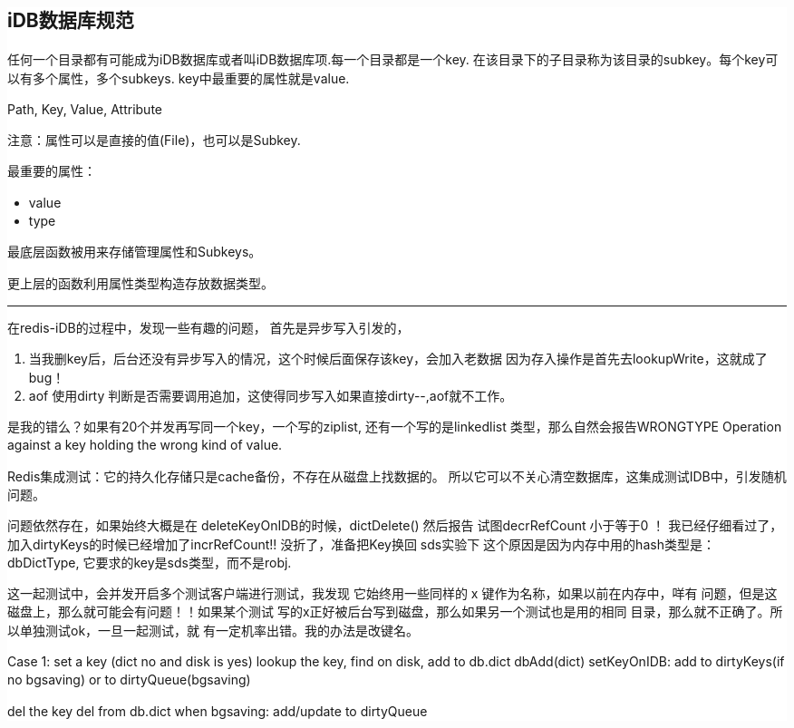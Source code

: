 ## iDB数据库规范

任何一个目录都有可能成为iDB数据库或者叫iDB数据库项.每一个目录都是一个key.
在该目录下的子目录称为该目录的subkey。每个key可以有多个属性，多个subkeys.
key中最重要的属性就是value.

Path, Key, Value, Attribute

注意：属性可以是直接的值(File)，也可以是Subkey.

最重要的属性：

* value
* type


最底层函数被用来存储管理属性和Subkeys。

更上层的函数利用属性类型构造存放数据类型。

--------------------------
在redis-iDB的过程中，发现一些有趣的问题，
首先是异步写入引发的，
1. 当我删key后，后台还没有异步写入的情况，这个时候后面保存该key，会加入老数据
   因为存入操作是首先去lookupWrite，这就成了bug！
2. aof 使用dirty 判断是否需要调用追加，这使得同步写入如果直接dirty--,aof就不工作。

是我的错么？如果有20个并发再写同一个key，一个写的ziplist, 还有一个写的是linkedlist
类型，那么自然会报告WRONGTYPE Operation against a key holding the wrong kind of value.


Redis集成测试：它的持久化存储只是cache备份，不存在从磁盘上找数据的。
所以它可以不关心清空数据库，这集成测试IDB中，引发随机问题。

问题依然存在，如果始终大概是在 deleteKeyOnIDB的时候，dictDelete()
然后报告 试图decrRefCount 小于等于0 ！
我已经仔细看过了，加入dirtyKeys的时候已经增加了incrRefCount!!
没折了，准备把Key换回 sds实验下
这个原因是因为内存中用的hash类型是：dbDictType, 它要求的key是sds类型，而不是robj.

这一起测试中，会并发开启多个测试客户端进行测试，我发现
它始终用一些同样的 x 键作为名称，如果以前在内存中，咩有
问题，但是这磁盘上，那么就可能会有问题！！如果某个测试
写的x正好被后台写到磁盘，那么如果另一个测试也是用的相同
目录，那么就不正确了。所以单独测试ok，一旦一起测试，就
有一定机率出错。我的办法是改键名。

Case 1:
  set a key (dict no and disk is yes)
  lookup the key, find on disk, add to db.dict
  dbAdd(dict)
  setKeyOnIDB: add to dirtyKeys(if no bgsaving) or to dirtyQueue(bgsaving)

  del the key
    del from db.dict
    when bgsaving:
        add/update to dirtyQueue
